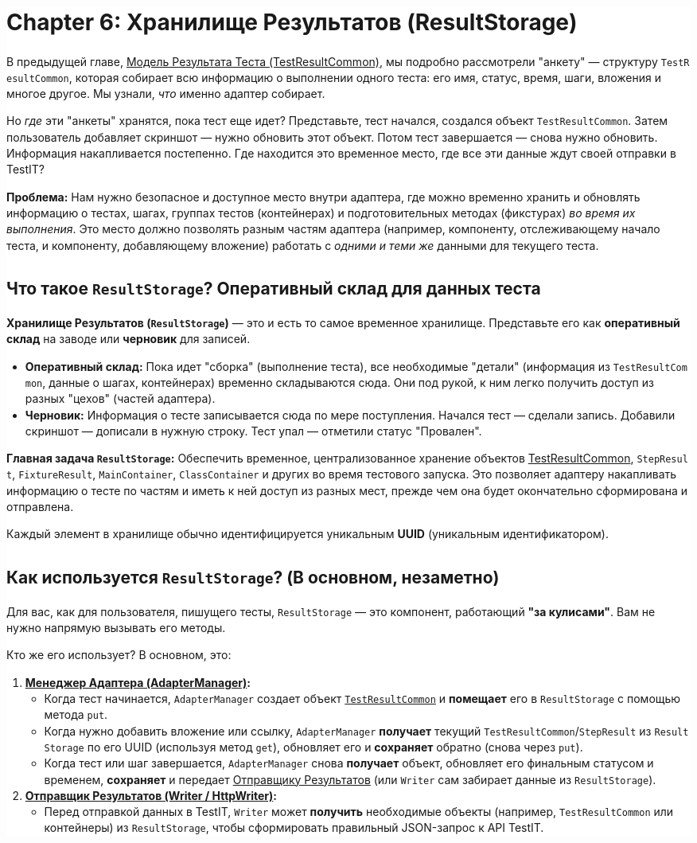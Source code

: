 # Chapter 6: Хранилище Результатов (ResultStorage)


В предыдущей главе, [Модель Результата Теста (TestResultCommon)](05_модель_результата_теста__testresultcommon__.md), мы подробно рассмотрели "анкету" — структуру `TestResultCommon`, которая собирает всю информацию о выполнении одного теста: его имя, статус, время, шаги, вложения и многое другое. Мы узнали, *что* именно адаптер собирает.

Но *где* эти "анкеты" хранятся, пока тест еще идет? Представьте, тест начался, создался объект `TestResultCommon`. Затем пользователь добавляет скриншот — нужно обновить этот объект. Потом тест завершается — снова нужно обновить. Информация накапливается постепенно. Где находится это временное место, где все эти данные ждут своей отправки в TestIT?

**Проблема:** Нам нужно безопасное и доступное место внутри адаптера, где можно временно хранить и обновлять информацию о тестах, шагах, группах тестов (контейнерах) и подготовительных методах (фикстурах) *во время их выполнения*. Это место должно позволять разным частям адаптера (например, компоненту, отслеживающему начало теста, и компоненту, добавляющему вложение) работать с *одними и теми же* данными для текущего теста.

## Что такое `ResultStorage`? Оперативный склад для данных теста

**Хранилище Результатов (`ResultStorage`)** — это и есть то самое временное хранилище. Представьте его как **оперативный склад** на заводе или **черновик** для записей.

*   **Оперативный склад:** Пока идет "сборка" (выполнение теста), все необходимые "детали" (информация из `TestResultCommon`, данные о шагах, контейнерах) временно складываются сюда. Они под рукой, к ним легко получить доступ из разных "цехов" (частей адаптера).
*   **Черновик:** Информация о тесте записывается сюда по мере поступления. Начался тест — сделали запись. Добавили скриншот — дописали в нужную строку. Тест упал — отметили статус "Провален".

**Главная задача `ResultStorage`:** Обеспечить временное, централизованное хранение объектов [TestResultCommon](05_модель_результата_теста__testresultcommon__.md), `StepResult`, `FixtureResult`, `MainContainer`, `ClassContainer` и других во время тестового запуска. Это позволяет адаптеру накапливать информацию о тесте по частям и иметь к ней доступ из разных мест, прежде чем она будет окончательно сформирована и отправлена.

Каждый элемент в хранилище обычно идентифицируется уникальным **UUID** (уникальным идентификатором).

## Как используется `ResultStorage`? (В основном, незаметно)

Для вас, как для пользователя, пишущего тесты, `ResultStorage` — это компонент, работающий **"за кулисами"**. Вам не нужно напрямую вызывать его методы.

Кто же его использует? В основном, это:

1.  **[Менеджер Адаптера (AdapterManager)](03_менеджер_адаптера__adaptermanager__.md):**
    *   Когда тест начинается, `AdapterManager` создает объект [`TestResultCommon`](05_модель_результата_теста__testresultcommon__.md) и **помещает** его в `ResultStorage` с помощью метода `put`.
    *   Когда нужно добавить вложение или ссылку, `AdapterManager` **получает** текущий `TestResultCommon`/`StepResult` из `ResultStorage` по его UUID (используя метод `get`), обновляет его и **сохраняет** обратно (снова через `put`).
    *   Когда тест или шаг завершается, `AdapterManager` снова **получает** объект, обновляет его финальным статусом и временем, **сохраняет** и передает [Отправщику Результатов](07_отправщик_результатов__writer___httpwriter__.md) (или `Writer` сам забирает данные из `ResultStorage`).
2.  **[Отправщик Результатов (Writer / HttpWriter)](07_отправщик_результатов__writer___httpwriter__.md):**
    *   Перед отправкой данных в TestIT, `Writer` может **получить** необходимые объекты (например, `TestResultCommon` или контейнеры) из `ResultStorage`, чтобы сформировать правильный JSON-запрос к API TestIT.
